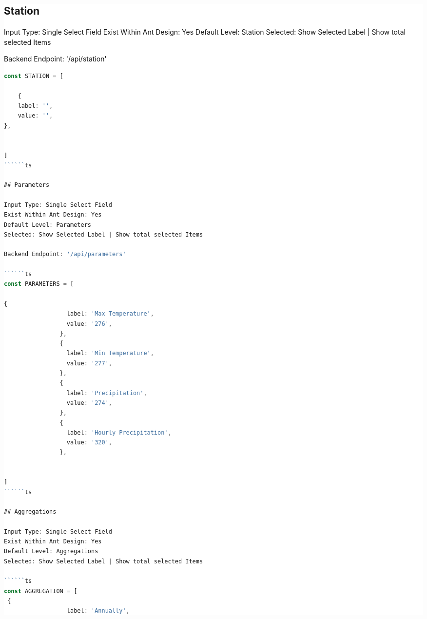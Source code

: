 ## Station

Input Type: Single Select Field
Exist Within Ant Design: Yes
Default Level: Station
Selected: Show Selected Label | Show total selected Items

Backend Endpoint: '/api/station'

``````ts
const STATION = [
    
    {
    label: '',
    value: '',
},
   

]
``````ts

## Parameters

Input Type: Single Select Field
Exist Within Ant Design: Yes
Default Level: Parameters
Selected: Show Selected Label | Show total selected Items

Backend Endpoint: '/api/parameters'

``````ts
const PARAMETERS = [
    
{
                  label: 'Max Temperature',
                  value: '276',
                },
                {
                  label: 'Min Temperature',
                  value: '277',
                },
                {
                  label: 'Precipitation',
                  value: '274',
                },
                {
                  label: 'Hourly Precipitation',
                  value: '320',
                },
   

]
``````ts

## Aggregations

Input Type: Single Select Field
Exist Within Ant Design: Yes
Default Level: Aggregations
Selected: Show Selected Label | Show total selected Items

``````ts
const AGGREGATION = [
 {
                  label: 'Annually',
``````